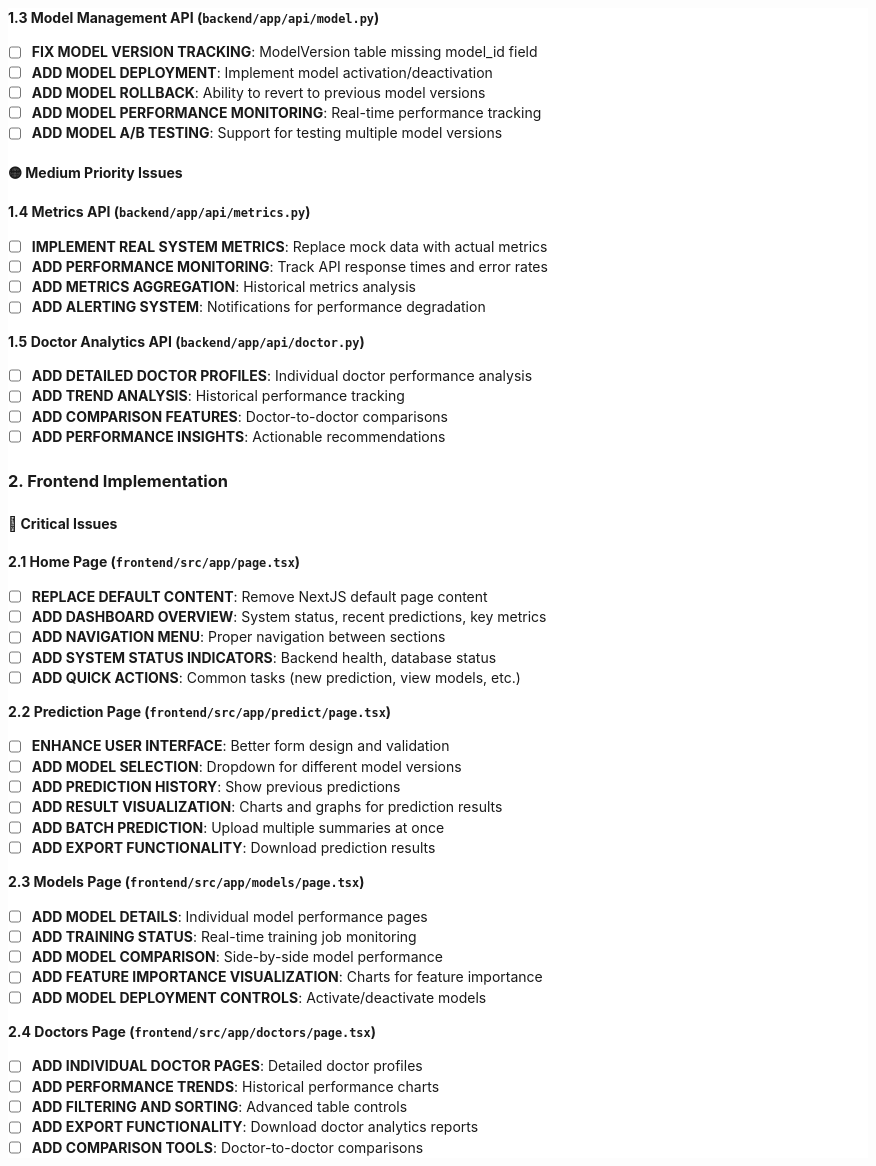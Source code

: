 **1.3 Model Management API (`backend/app/api/model.py`)**
- [ ] **FIX MODEL VERSION TRACKING**: ModelVersion table missing model_id field
- [ ] **ADD MODEL DEPLOYMENT**: Implement model activation/deactivation
- [ ] **ADD MODEL ROLLBACK**: Ability to revert to previous model versions
- [ ] **ADD MODEL PERFORMANCE MONITORING**: Real-time performance tracking
- [ ] **ADD MODEL A/B TESTING**: Support for testing multiple model versions

#### 🟡 Medium Priority Issues

**1.4 Metrics API (`backend/app/api/metrics.py`)**
- [ ] **IMPLEMENT REAL SYSTEM METRICS**: Replace mock data with actual metrics
- [ ] **ADD PERFORMANCE MONITORING**: Track API response times and error rates
- [ ] **ADD METRICS AGGREGATION**: Historical metrics analysis
- [ ] **ADD ALERTING SYSTEM**: Notifications for performance degradation

**1.5 Doctor Analytics API (`backend/app/api/doctor.py`)**
- [ ] **ADD DETAILED DOCTOR PROFILES**: Individual doctor performance analysis
- [ ] **ADD TREND ANALYSIS**: Historical performance tracking
- [ ] **ADD COMPARISON FEATURES**: Doctor-to-doctor comparisons
- [ ] **ADD PERFORMANCE INSIGHTS**: Actionable recommendations

### 2. Frontend Implementation

#### 🔴 Critical Issues

**2.1 Home Page (`frontend/src/app/page.tsx`)**
- [ ] **REPLACE DEFAULT CONTENT**: Remove NextJS default page content
- [ ] **ADD DASHBOARD OVERVIEW**: System status, recent predictions, key metrics
- [ ] **ADD NAVIGATION MENU**: Proper navigation between sections
- [ ] **ADD SYSTEM STATUS INDICATORS**: Backend health, database status
- [ ] **ADD QUICK ACTIONS**: Common tasks (new prediction, view models, etc.)

**2.2 Prediction Page (`frontend/src/app/predict/page.tsx`)**
- [ ] **ENHANCE USER INTERFACE**: Better form design and validation
- [ ] **ADD MODEL SELECTION**: Dropdown for different model versions
- [ ] **ADD PREDICTION HISTORY**: Show previous predictions
- [ ] **ADD RESULT VISUALIZATION**: Charts and graphs for prediction results
- [ ] **ADD BATCH PREDICTION**: Upload multiple summaries at once
- [ ] **ADD EXPORT FUNCTIONALITY**: Download prediction results

**2.3 Models Page (`frontend/src/app/models/page.tsx`)**
- [ ] **ADD MODEL DETAILS**: Individual model performance pages
- [ ] **ADD TRAINING STATUS**: Real-time training job monitoring
- [ ] **ADD MODEL COMPARISON**: Side-by-side model performance
- [ ] **ADD FEATURE IMPORTANCE VISUALIZATION**: Charts for feature importance
- [ ] **ADD MODEL DEPLOYMENT CONTROLS**: Activate/deactivate models

**2.4 Doctors Page (`frontend/src/app/doctors/page.tsx`)**
- [ ] **ADD INDIVIDUAL DOCTOR PAGES**: Detailed doctor profiles
- [ ] **ADD PERFORMANCE TRENDS**: Historical performance charts
- [ ] **ADD FILTERING AND SORTING**: Advanced table controls
- [ ] **ADD EXPORT FUNCTIONALITY**: Download doctor analytics reports
- [ ] **ADD COMPARISON TOOLS**: Doctor-to-doctor comparisons
